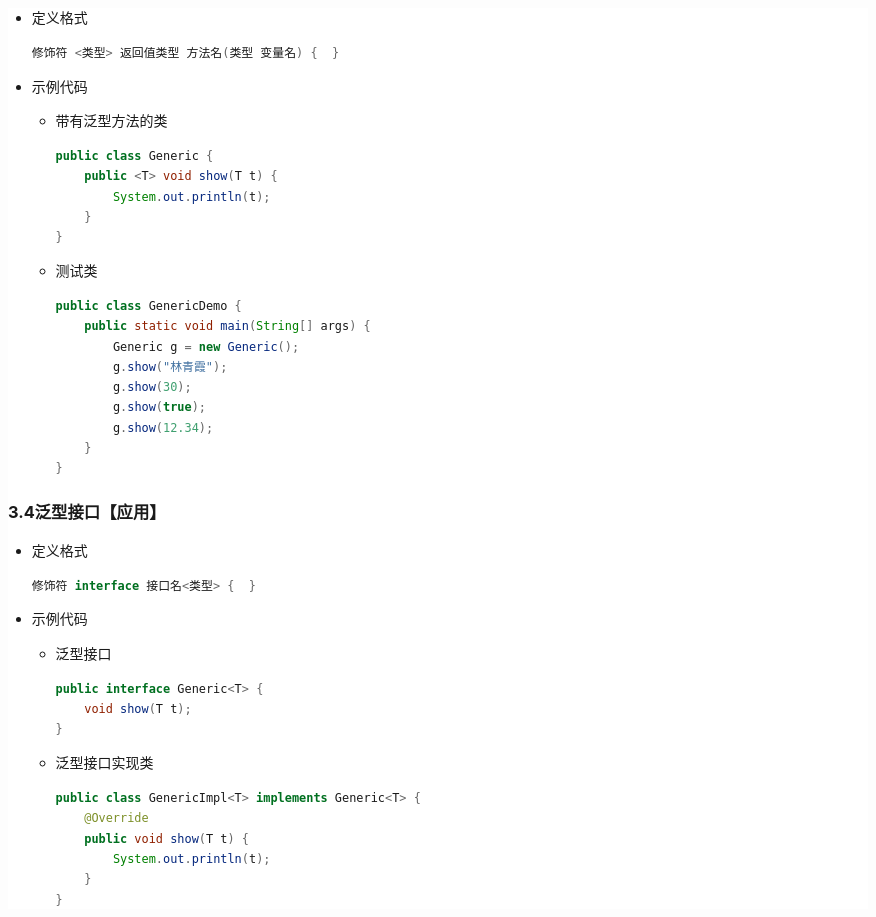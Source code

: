 - 定义格式

  ```java
  修饰符 <类型> 返回值类型 方法名(类型 变量名) {  }
  ```

- 示例代码

  - 带有泛型方法的类

    ```java
    public class Generic {
        public <T> void show(T t) {
            System.out.println(t);
        }
    }
    ```

  - 测试类

    ```java
    public class GenericDemo {
        public static void main(String[] args) {
    		Generic g = new Generic();
            g.show("林青霞");
            g.show(30);
            g.show(true);
            g.show(12.34);
        }
    }
    ```

### 3.4泛型接口【应用】

- 定义格式

  ```java
  修饰符 interface 接口名<类型> {  }
  ```

- 示例代码

  - 泛型接口

    ```java
    public interface Generic<T> {
        void show(T t);
    }
    ```

  - 泛型接口实现类

    ```java
    public class GenericImpl<T> implements Generic<T> {
        @Override
        public void show(T t) {
            System.out.println(t);
        }
    }
    ```
